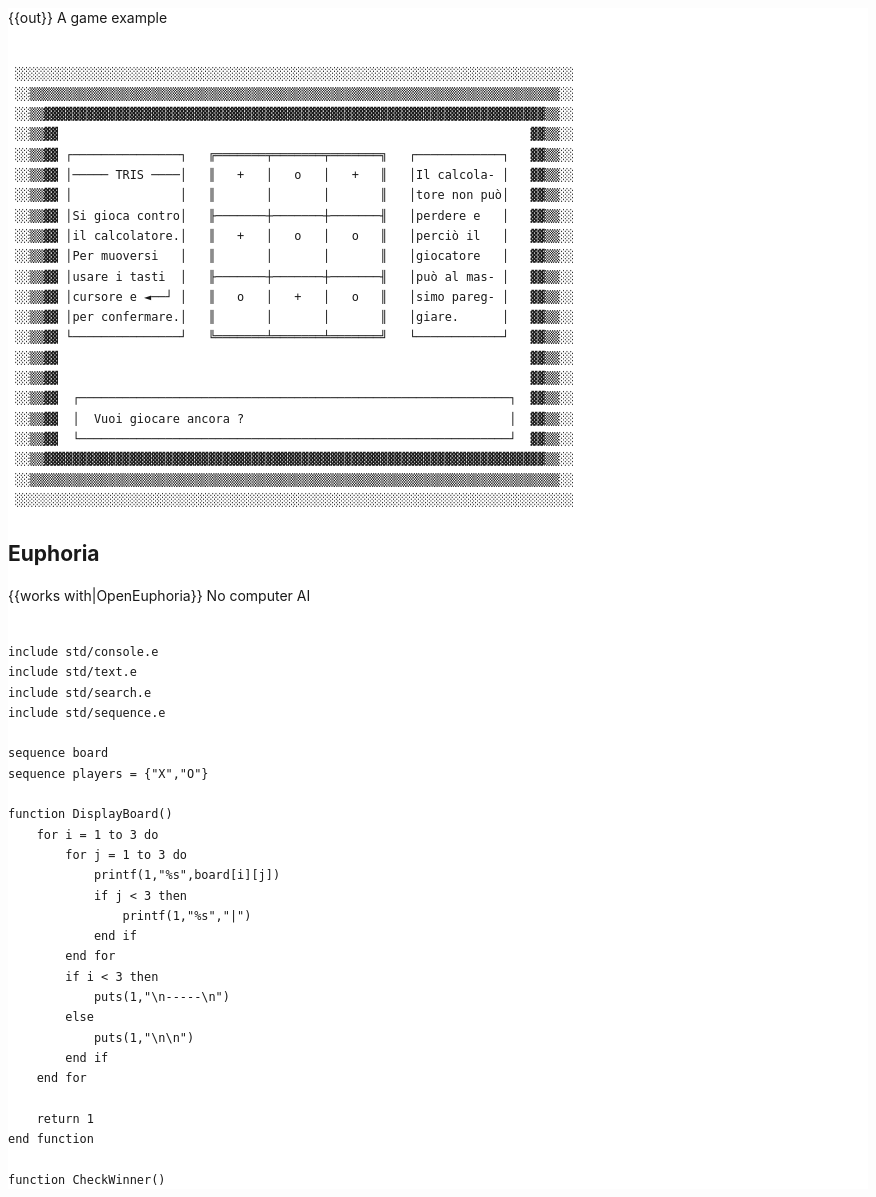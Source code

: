 {{out}}
A game example

```txt

 ░░░░░░░░░░░░░░░░░░░░░░░░░░░░░░░░░░░░░░░░░░░░░░░░░░░░░░░░░░░░░░░░░░░░░░░░░░░░░░
 ░░▒▒▒▒▒▒▒▒▒▒▒▒▒▒▒▒▒▒▒▒▒▒▒▒▒▒▒▒▒▒▒▒▒▒▒▒▒▒▒▒▒▒▒▒▒▒▒▒▒▒▒▒▒▒▒▒▒▒▒▒▒▒▒▒▒▒▒▒▒▒▒▒▒▒░░
 ░░▒▒▓▓▓▓▓▓▓▓▓▓▓▓▓▓▓▓▓▓▓▓▓▓▓▓▓▓▓▓▓▓▓▓▓▓▓▓▓▓▓▓▓▓▓▓▓▓▓▓▓▓▓▓▓▓▓▓▓▓▓▓▓▓▓▓▓▓▓▓▓▓▒▒░░
 ░░▒▒▓▓                                                                  ▓▓▒▒░░
 ░░▒▒▓▓ ┌───────────────┐   ╔═══════╤═══════╤═══════╗   ┌────────────┐   ▓▓▒▒░░
 ░░▒▒▓▓ │───── TRIS ────│   ║   +   │   o   │   +   ║   │Il calcola- │   ▓▓▒▒░░
 ░░▒▒▓▓ │               │   ║       │       │       ║   │tore non può│   ▓▓▒▒░░
 ░░▒▒▓▓ │Si gioca contro│   ╟───────┼───────┼───────╢   │perdere e   │   ▓▓▒▒░░
 ░░▒▒▓▓ │il calcolatore.│   ║   +   │   o   │   o   ║   │perciò il   │   ▓▓▒▒░░
 ░░▒▒▓▓ │Per muoversi   │   ║       │       │       ║   │giocatore   │   ▓▓▒▒░░
 ░░▒▒▓▓ │usare i tasti  │   ╟───────┼───────┼───────╢   │può al mas- │   ▓▓▒▒░░
 ░░▒▒▓▓ │cursore e ◄──┘ │   ║   o   │   +   │   o   ║   │simo pareg- │   ▓▓▒▒░░
 ░░▒▒▓▓ │per confermare.│   ║       │       │       ║   │giare.      │   ▓▓▒▒░░
 ░░▒▒▓▓ └───────────────┘   ╚═══════╧═══════╧═══════╝   └────────────┘   ▓▓▒▒░░
 ░░▒▒▓▓                                                                  ▓▓▒▒░░
 ░░▒▒▓▓                                                                  ▓▓▒▒░░
 ░░▒▒▓▓  ┌────────────────────────────────────────────────────────────┐  ▓▓▒▒░░
 ░░▒▒▓▓  │  Vuoi giocare ancora ?                                     │  ▓▓▒▒░░
 ░░▒▒▓▓  └────────────────────────────────────────────────────────────┘  ▓▓▒▒░░
 ░░▒▒▓▓▓▓▓▓▓▓▓▓▓▓▓▓▓▓▓▓▓▓▓▓▓▓▓▓▓▓▓▓▓▓▓▓▓▓▓▓▓▓▓▓▓▓▓▓▓▓▓▓▓▓▓▓▓▓▓▓▓▓▓▓▓▓▓▓▓▓▓▓▒▒░░
 ░░▒▒▒▒▒▒▒▒▒▒▒▒▒▒▒▒▒▒▒▒▒▒▒▒▒▒▒▒▒▒▒▒▒▒▒▒▒▒▒▒▒▒▒▒▒▒▒▒▒▒▒▒▒▒▒▒▒▒▒▒▒▒▒▒▒▒▒▒▒▒▒▒▒▒░░
 ░░░░░░░░░░░░░░░░░░░░░░░░░░░░░░░░░░░░░░░░░░░░░░░░░░░░░░░░░░░░░░░░░░░░░░░░░░░░░░

```



## Euphoria

{{works with|OpenEuphoria}}
No computer AI

```euphoria

include std/console.e
include std/text.e
include std/search.e
include std/sequence.e

sequence board 
sequence players = {"X","O"}

function DisplayBoard()
	for i = 1 to 3 do
		for j = 1 to 3 do
			printf(1,"%s",board[i][j])
			if j < 3 then
				printf(1,"%s","|")
			end if
		end for
		if i < 3 then
			puts(1,"\n-----\n")
		else
			puts(1,"\n\n")
		end if
	end for
	
	return 1
end function

function CheckWinner()
```